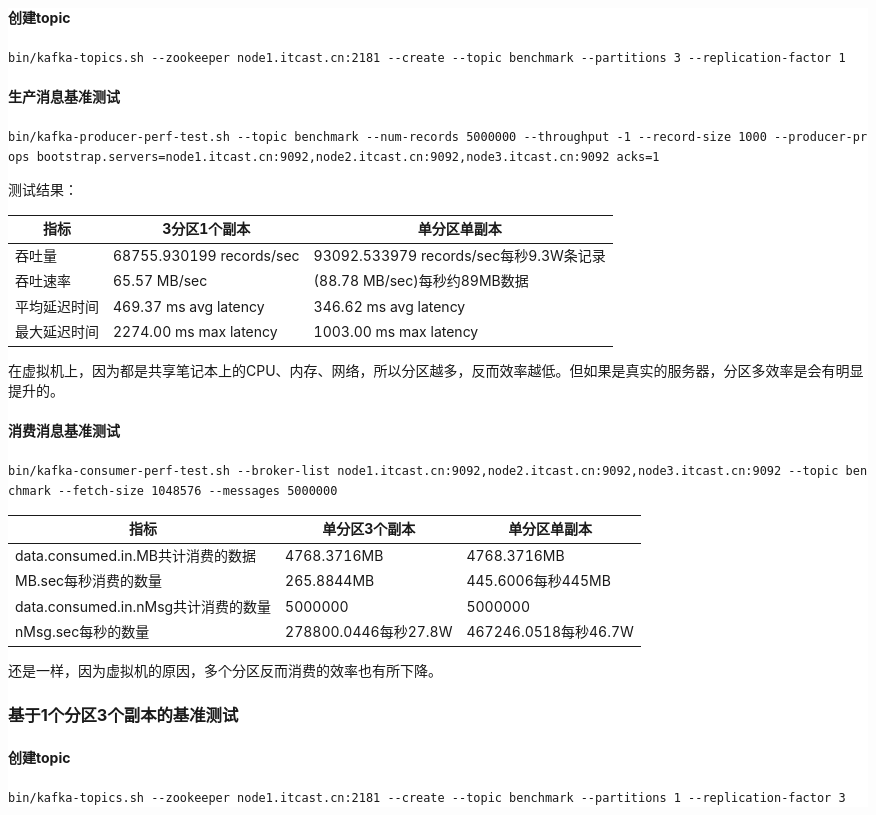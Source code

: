 #### 创建topic

```
bin/kafka-topics.sh --zookeeper node1.itcast.cn:2181 --create --topic benchmark --partitions 3 --replication-factor 1
```

#### 生产消息基准测试

```
bin/kafka-producer-perf-test.sh --topic benchmark --num-records 5000000 --throughput -1 --record-size 1000 --producer-props bootstrap.servers=node1.itcast.cn:9092,node2.itcast.cn:9092,node3.itcast.cn:9092 acks=1
```

测试结果：

| **指标**     | **3分区1个副本**         | **单分区单副本**                       |
| ------------ | ------------------------ | -------------------------------------- |
| 吞吐量       | 68755.930199 records/sec | 93092.533979 records/sec每秒9.3W条记录 |
| 吞吐速率     | 65.57 MB/sec             | (88.78 MB/sec)每秒约89MB数据           |
| 平均延迟时间 | 469.37 ms avg latency    | 346.62 ms avg latency                  |
| 最大延迟时间 | 2274.00 ms max latency   | 1003.00 ms max latency                 |

在虚拟机上，因为都是共享笔记本上的CPU、内存、网络，所以分区越多，反而效率越低。但如果是真实的服务器，分区多效率是会有明显提升的。

#### 消费消息基准测试

```
bin/kafka-consumer-perf-test.sh --broker-list node1.itcast.cn:9092,node2.itcast.cn:9092,node3.itcast.cn:9092 --topic benchmark --fetch-size 1048576 --messages 5000000
```

| **指标**                            | **单分区3个副本**    | **单分区单副本**     |
| ----------------------------------- | -------------------- | -------------------- |
| data.consumed.in.MB共计消费的数据   | 4768.3716MB          | 4768.3716MB          |
| MB.sec每秒消费的数量                | 265.8844MB           | 445.6006每秒445MB    |
| data.consumed.in.nMsg共计消费的数量 | 5000000              | 5000000              |
| nMsg.sec每秒的数量                  | 278800.0446每秒27.8W | 467246.0518每秒46.7W |

还是一样，因为虚拟机的原因，多个分区反而消费的效率也有所下降。

### 基于1个分区3个副本的基准测试

#### 创建topic

```
bin/kafka-topics.sh --zookeeper node1.itcast.cn:2181 --create --topic benchmark --partitions 1 --replication-factor 3
```
